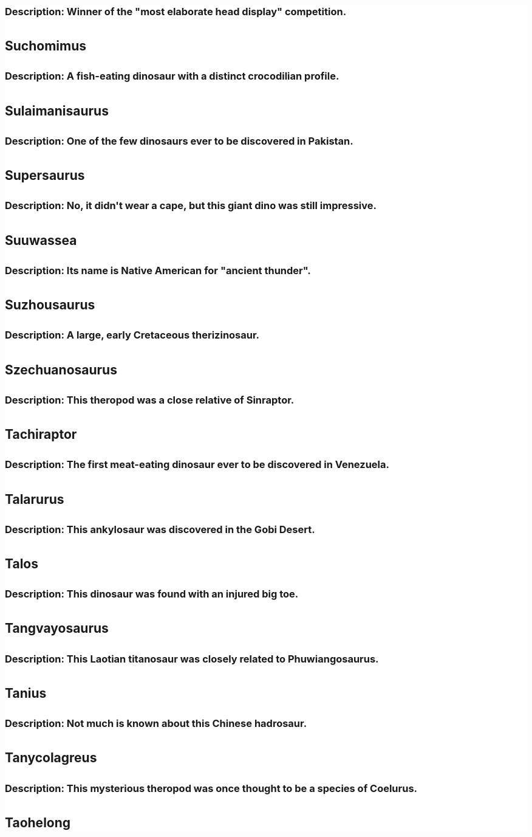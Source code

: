 ### Description: Winner of the "most elaborate head display" competition.
## Suchomimus
### Description: A fish-eating dinosaur with a distinct crocodilian profile.
## Sulaimanisaurus
### Description: One of the few dinosaurs ever to be discovered in Pakistan.
## Supersaurus
### Description: No, it didn't wear a cape, but this giant dino was still impressive.
## Suuwassea
### Description: Its name is Native American for "ancient thunder".
## Suzhousaurus
### Description: A large, early Cretaceous therizinosaur.
## Szechuanosaurus
### Description: This theropod was a close relative of Sinraptor.
## Tachiraptor
### Description: The first meat-eating dinosaur ever to be discovered in Venezuela.
## Talarurus
### Description: This ankylosaur was discovered in the Gobi Desert.
## Talos
### Description: This dinosaur was found with an injured big toe.
## Tangvayosaurus
### Description: This Laotian titanosaur was closely related to Phuwiangosaurus.
## Tanius
### Description: Not much is known about this Chinese hadrosaur.
## Tanycolagreus
### Description: This mysterious theropod was once thought to be a species of Coelurus.
## Taohelong